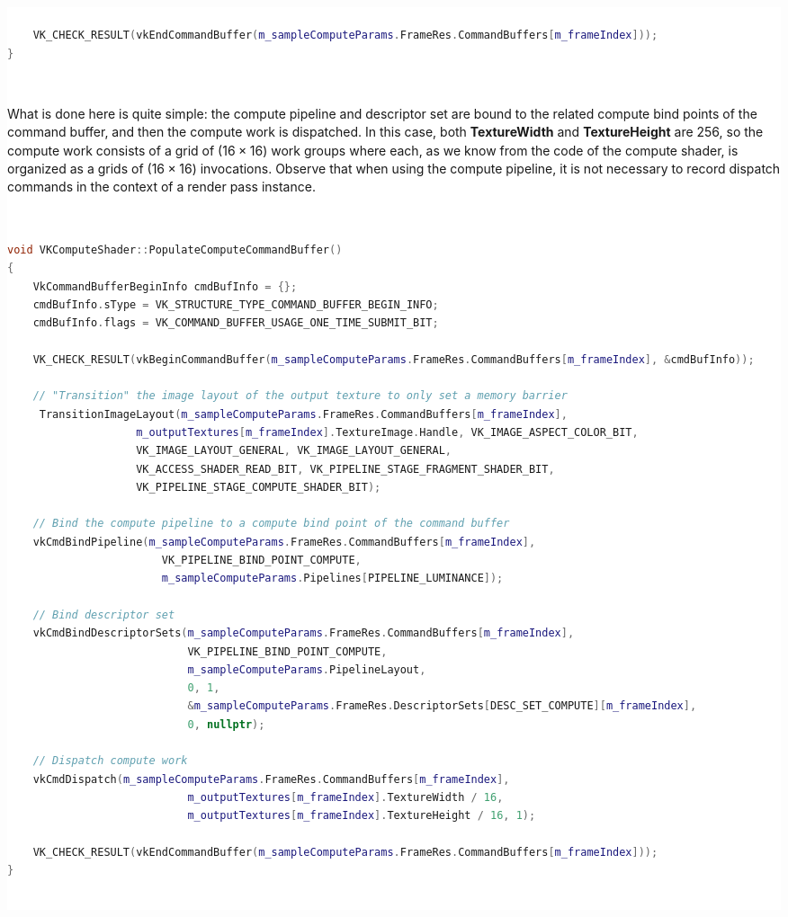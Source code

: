 ```cpp

    VK_CHECK_RESULT(vkEndCommandBuffer(m_sampleComputeParams.FrameRes.CommandBuffers[m_frameIndex]));
}
```
<br>

What is done here is quite simple: the compute pipeline and descriptor set are bound to the related compute bind points of the command buffer, and then the compute work is dispatched. In this case, both **TextureWidth** and **TextureHeight** are 256, so the compute work consists of a grid of $(16\times 16)$ work groups where each, as we know from the code of the compute shader, is organized as a grids of $(16\times 16)$ invocations. Observe that when using the compute pipeline, it is not necessary to record dispatch commands in the context of a render pass instance.

<br>

```cpp
void VKComputeShader::PopulateComputeCommandBuffer()
{
    VkCommandBufferBeginInfo cmdBufInfo = {};
    cmdBufInfo.sType = VK_STRUCTURE_TYPE_COMMAND_BUFFER_BEGIN_INFO;
    cmdBufInfo.flags = VK_COMMAND_BUFFER_USAGE_ONE_TIME_SUBMIT_BIT;

    VK_CHECK_RESULT(vkBeginCommandBuffer(m_sampleComputeParams.FrameRes.CommandBuffers[m_frameIndex], &cmdBufInfo));

    // "Transition" the image layout of the output texture to only set a memory barrier
     TransitionImageLayout(m_sampleComputeParams.FrameRes.CommandBuffers[m_frameIndex],
                    m_outputTextures[m_frameIndex].TextureImage.Handle, VK_IMAGE_ASPECT_COLOR_BIT, 
                    VK_IMAGE_LAYOUT_GENERAL, VK_IMAGE_LAYOUT_GENERAL,
                    VK_ACCESS_SHADER_READ_BIT, VK_PIPELINE_STAGE_FRAGMENT_SHADER_BIT, 
                    VK_PIPELINE_STAGE_COMPUTE_SHADER_BIT);

    // Bind the compute pipeline to a compute bind point of the command buffer
    vkCmdBindPipeline(m_sampleComputeParams.FrameRes.CommandBuffers[m_frameIndex], 
                        VK_PIPELINE_BIND_POINT_COMPUTE, 
                        m_sampleComputeParams.Pipelines[PIPELINE_LUMINANCE]);

    // Bind descriptor set
    vkCmdBindDescriptorSets(m_sampleComputeParams.FrameRes.CommandBuffers[m_frameIndex], 
                            VK_PIPELINE_BIND_POINT_COMPUTE, 
                            m_sampleComputeParams.PipelineLayout, 
                            0, 1, 
                            &m_sampleComputeParams.FrameRes.DescriptorSets[DESC_SET_COMPUTE][m_frameIndex], 
                            0, nullptr);

    // Dispatch compute work
    vkCmdDispatch(m_sampleComputeParams.FrameRes.CommandBuffers[m_frameIndex], 
                            m_outputTextures[m_frameIndex].TextureWidth / 16, 
                            m_outputTextures[m_frameIndex].TextureHeight / 16, 1);

    VK_CHECK_RESULT(vkEndCommandBuffer(m_sampleComputeParams.FrameRes.CommandBuffers[m_frameIndex]));
}
```
<br>
